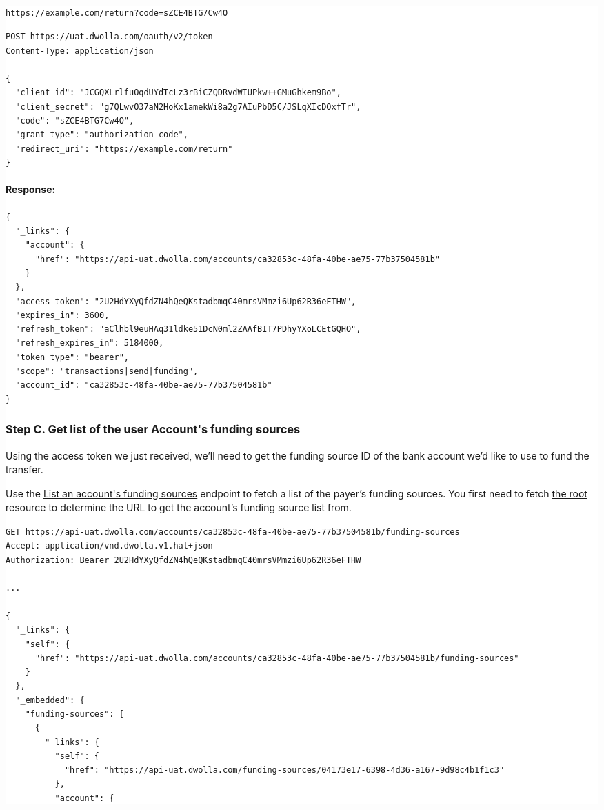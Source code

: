 `https://example.com/return?code=sZCE4BTG7Cw4O`

```rawnoselect
POST https://uat.dwolla.com/oauth/v2/token
Content-Type: application/json

{
  "client_id": "JCGQXLrlfuOqdUYdTcLz3rBiCZQDRvdWIUPkw++GMuGhkem9Bo",
  "client_secret": "g7QLwvO37aN2HoKx1amekWi8a2g7AIuPbD5C/JSLqXIcDOxfTr",
  "code": "sZCE4BTG7Cw4O",
  "grant_type": "authorization_code",
  "redirect_uri": "https://example.com/return"
}
```

#### Response:

```jsonnoselect
{
  "_links": {
    "account": {
      "href": "https://api-uat.dwolla.com/accounts/ca32853c-48fa-40be-ae75-77b37504581b"
    }
  },
  "access_token": "2U2HdYXyQfdZN4hQeQKstadbmqC40mrsVMmzi6Up62R36eFTHW",
  "expires_in": 3600,
  "refresh_token": "aClhbl9euHAq31ldke51DcN0ml2ZAAfBIT7PDhyYXoLCEtGQHO",
  "refresh_expires_in": 5184000,
  "token_type": "bearer",
  "scope": "transactions|send|funding",
  "account_id": "ca32853c-48fa-40be-ae75-77b37504581b"
}
```

### Step C. Get list of the user Account's funding sources

Using the access token we just received, we’ll need to get the funding source ID of the bank account we’d like to use to fund the transfer.  

Use the [List an account's funding sources](https://docsv2.dwolla.com/transfer/#list-funding-sources-for-an-account) endpoint to fetch a list of the payer’s funding sources.  You first need to fetch [the root](https://docsv2.dwolla.com/transfer/#root) resource to determine the URL to get the account’s funding source list from.

```raw
GET https://api-uat.dwolla.com/accounts/ca32853c-48fa-40be-ae75-77b37504581b/funding-sources
Accept: application/vnd.dwolla.v1.hal+json
Authorization: Bearer 2U2HdYXyQfdZN4hQeQKstadbmqC40mrsVMmzi6Up62R36eFTHW

...

{
  "_links": {
    "self": {
      "href": "https://api-uat.dwolla.com/accounts/ca32853c-48fa-40be-ae75-77b37504581b/funding-sources"
    }
  },
  "_embedded": {
    "funding-sources": [
      {
        "_links": {
          "self": {
            "href": "https://api-uat.dwolla.com/funding-sources/04173e17-6398-4d36-a167-9d98c4b1f1c3"
          },
          "account": {
```